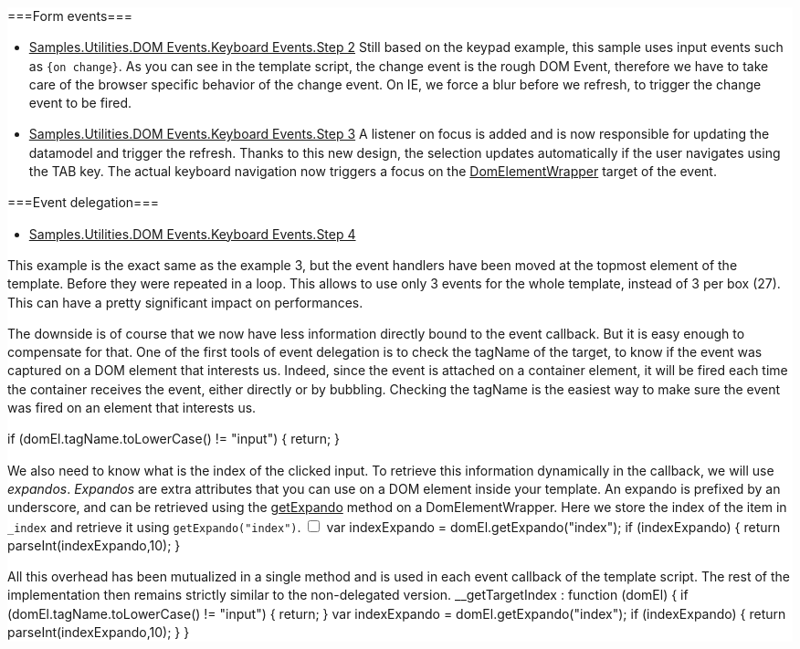 ===Form events===
* [Samples.Utilities.DOM Events.Keyboard Events.Step 2](http://aria/aria-templates-dave/#spl=Samples.Utilities.DOM%20Events.Keyboard%20Events.Step%202)
Still based on the keypad example, this sample uses input events such as <code>{on change}</code>. As you can see in the template script, the change event is the rough DOM Event, therefore we have to take care of the browser specific behavior of the change event. On IE, we force a blur before we refresh, to trigger the change event to be fired.

* [Samples.Utilities.DOM Events.Keyboard Events.Step 3](http://aria/aria-templates-dave/#spl=Samples.Utilities.DOM%20Events.Keyboard%20Events.Step%203)
A listener on focus is added and is now responsible for updating the datamodel and trigger the refresh. Thanks to this new design, the selection updates automatically if the user navigates using the TAB key. The actual keyboard navigation now triggers a focus on the [DomElementWrapper](http://ariatemplates.com/aria/guide/apps/apidocs/#aria.templates.DomElementWrapper) target of the event.

===Event delegation===
* [Samples.Utilities.DOM Events.Keyboard Events.Step 4](http://aria/aria-templates-dave/#spl=Samples.Utilities.DOM%20Events.Keyboard%20Events.Step%204)

This example is the exact same as the example 3, but the event handlers have been moved at the topmost element of the template. Before they were repeated in a loop. This allows to use only 3 events for the whole template, instead of 3 per box (27). This can have a pretty significant impact on performances. 

The downside is of course that we now have less information directly bound to the event callback. But it is easy enough to compensate for that. One of the first tools of event delegation is to check the tagName of the target, to know if the event was captured on a DOM element that interests us. Indeed, since the event is attached on a container element, it will be fired each time the container receives the event, either directly or by bubbling. Checking the tagName is the easiest way to make sure the event was fired on an element that interests us.

<syntaxhighlight lang="javascript">
if (domEl.tagName.toLowerCase() != "input") {
	return;
}</syntaxhighlight>

We also need to know what is the index of the clicked input. To retrieve this information dynamically in the callback, we will use *expandos*. *Expandos* are extra attributes that you can use on a DOM element inside your template. An expando is prefixed by an underscore, and can be retrieved using the [getExpando](http://ariatemplates.com/aria/guide/apps/apidocs/#aria.templates.DomElementWrapper:getExpando) method on a DomElementWrapper. Here we store the index of the item in <code>_index</code> and retrieve it using <code>getExpando("index")</code>.
<syntaxhighlight lang="xml"><input type="checkbox" _index="${i}" /></syntaxhighlight>
<syntaxhighlight lang="javascript">
var indexExpando = domEl.getExpando("index");
if (indexExpando) {
	return parseInt(indexExpando,10);
}</syntaxhighlight>

All this overhead has been mutualized in a single method and is used in each event callback of the template script. The rest of the implementation then remains strictly similar to the non-delegated version.
<syntaxhighlight lang="javascript">
__getTargetIndex : function (domEl) {
	if (domEl.tagName.toLowerCase() != "input") {
		return;
	}
	var indexExpando = domEl.getExpando("index");
	if (indexExpando) {
		return parseInt(indexExpando,10);
	}
}</syntaxhighlight>

